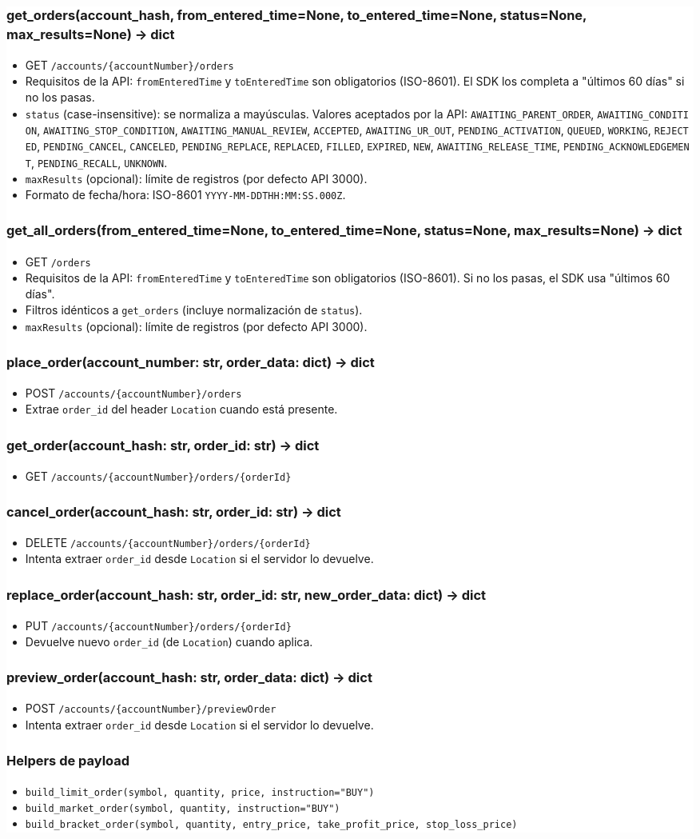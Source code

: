 ### get_orders(account_hash, from_entered_time=None, to_entered_time=None, status=None, max_results=None) -> dict
- GET `/accounts/{accountNumber}/orders`
- Requisitos de la API: `fromEnteredTime` y `toEnteredTime` son obligatorios (ISO-8601). El SDK los completa a "últimos 60 días" si no los pasas.
- `status` (case-insensitive): se normaliza a mayúsculas. Valores aceptados por la API:
  `AWAITING_PARENT_ORDER`, `AWAITING_CONDITION`, `AWAITING_STOP_CONDITION`, `AWAITING_MANUAL_REVIEW`, `ACCEPTED`, `AWAITING_UR_OUT`, `PENDING_ACTIVATION`, `QUEUED`, `WORKING`, `REJECTED`, `PENDING_CANCEL`, `CANCELED`, `PENDING_REPLACE`, `REPLACED`, `FILLED`, `EXPIRED`, `NEW`, `AWAITING_RELEASE_TIME`, `PENDING_ACKNOWLEDGEMENT`, `PENDING_RECALL`, `UNKNOWN`.
- `maxResults` (opcional): límite de registros (por defecto API 3000).
- Formato de fecha/hora: ISO-8601 `YYYY-MM-DDTHH:MM:SS.000Z`.

### get_all_orders(from_entered_time=None, to_entered_time=None, status=None, max_results=None) -> dict
- GET `/orders`
- Requisitos de la API: `fromEnteredTime` y `toEnteredTime` son obligatorios (ISO-8601). Si no los pasas, el SDK usa "últimos 60 días".
- Filtros idénticos a `get_orders` (incluye normalización de `status`).
- `maxResults` (opcional): límite de registros (por defecto API 3000).

### place_order(account_number: str, order_data: dict) -> dict
- POST `/accounts/{accountNumber}/orders`
- Extrae `order_id` del header `Location` cuando está presente.

### get_order(account_hash: str, order_id: str) -> dict
- GET `/accounts/{accountNumber}/orders/{orderId}`

### cancel_order(account_hash: str, order_id: str) -> dict
- DELETE `/accounts/{accountNumber}/orders/{orderId}`
- Intenta extraer `order_id` desde `Location` si el servidor lo devuelve.

### replace_order(account_hash: str, order_id: str, new_order_data: dict) -> dict
- PUT `/accounts/{accountNumber}/orders/{orderId}`
- Devuelve nuevo `order_id` (de `Location`) cuando aplica.

### preview_order(account_hash: str, order_data: dict) -> dict
- POST `/accounts/{accountNumber}/previewOrder`
- Intenta extraer `order_id` desde `Location` si el servidor lo devuelve.

### Helpers de payload

- `build_limit_order(symbol, quantity, price, instruction="BUY")`
- `build_market_order(symbol, quantity, instruction="BUY")`
- `build_bracket_order(symbol, quantity, entry_price, take_profit_price, stop_loss_price)`
